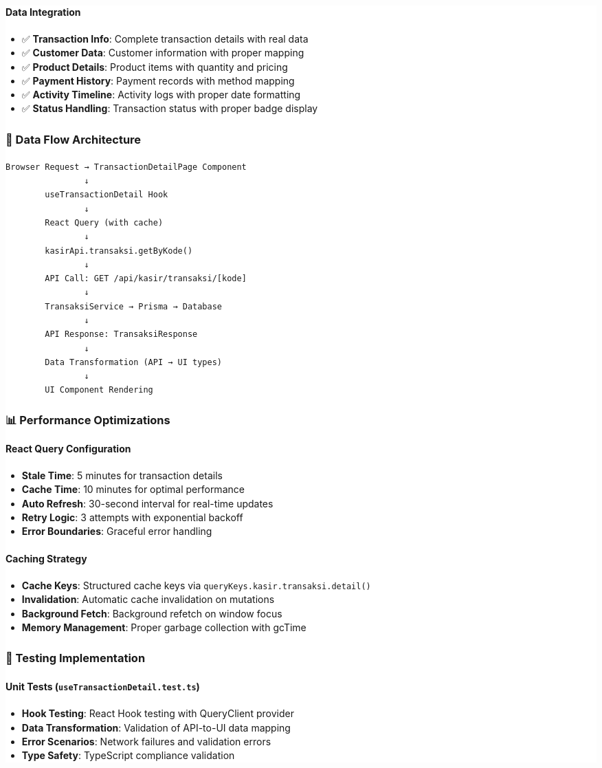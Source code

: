 #### Data Integration
- ✅ **Transaction Info**: Complete transaction details with real data
- ✅ **Customer Data**: Customer information with proper mapping
- ✅ **Product Details**: Product items with quantity and pricing
- ✅ **Payment History**: Payment records with method mapping
- ✅ **Activity Timeline**: Activity logs with proper date formatting
- ✅ **Status Handling**: Transaction status with proper badge display

### 🔄 Data Flow Architecture

```
Browser Request → TransactionDetailPage Component
                ↓
        useTransactionDetail Hook
                ↓
        React Query (with cache)
                ↓
        kasirApi.transaksi.getByKode()
                ↓
        API Call: GET /api/kasir/transaksi/[kode]
                ↓
        TransaksiService → Prisma → Database
                ↓
        API Response: TransaksiResponse
                ↓
        Data Transformation (API → UI types)
                ↓
        UI Component Rendering
```

### 📊 Performance Optimizations

#### React Query Configuration
- **Stale Time**: 5 minutes for transaction details
- **Cache Time**: 10 minutes for optimal performance
- **Auto Refresh**: 30-second interval for real-time updates
- **Retry Logic**: 3 attempts with exponential backoff
- **Error Boundaries**: Graceful error handling

#### Caching Strategy
- **Cache Keys**: Structured cache keys via `queryKeys.kasir.transaksi.detail()`
- **Invalidation**: Automatic cache invalidation on mutations
- **Background Fetch**: Background refetch on window focus
- **Memory Management**: Proper garbage collection with gcTime

### 🧪 Testing Implementation

#### Unit Tests (`useTransactionDetail.test.ts`)
- **Hook Testing**: React Hook testing with QueryClient provider
- **Data Transformation**: Validation of API-to-UI data mapping
- **Error Scenarios**: Network failures and validation errors
- **Type Safety**: TypeScript compliance validation
